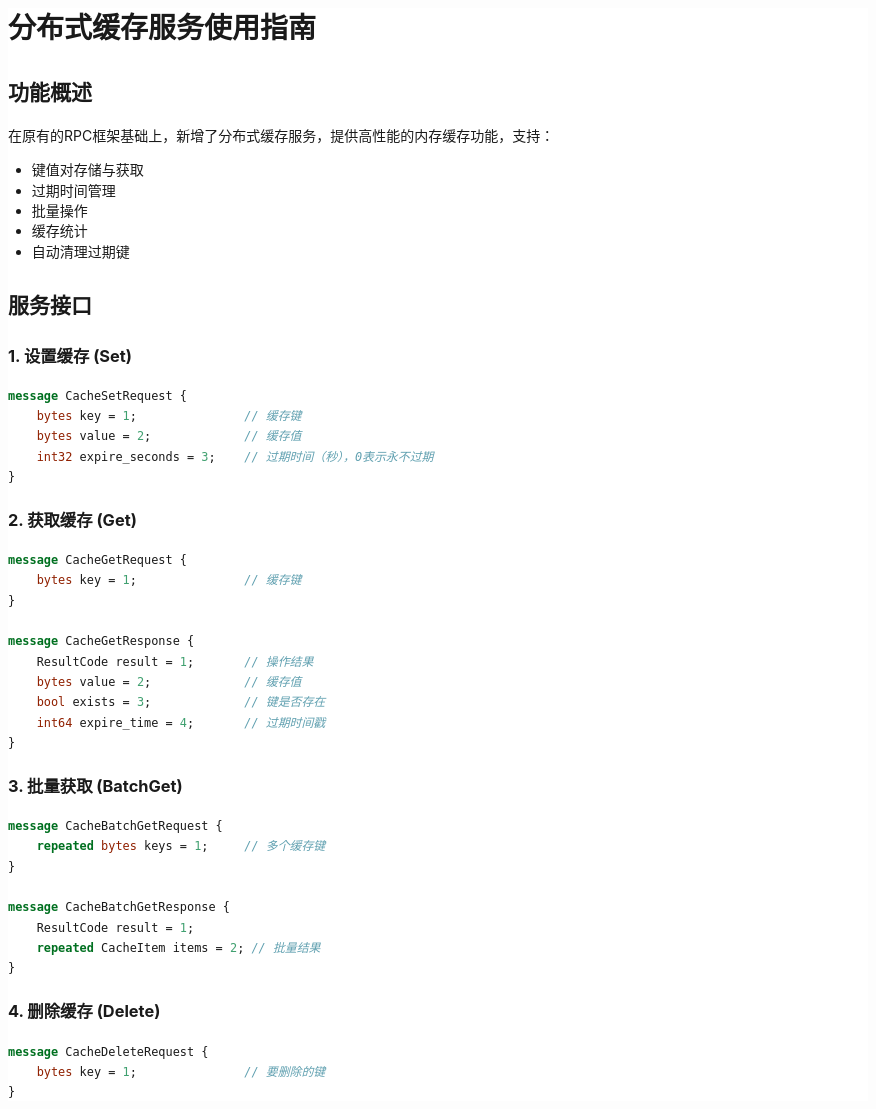 # 分布式缓存服务使用指南

## 功能概述

在原有的RPC框架基础上，新增了分布式缓存服务，提供高性能的内存缓存功能，支持：
- 键值对存储与获取
- 过期时间管理
- 批量操作
- 缓存统计
- 自动清理过期键

## 服务接口

### 1. 设置缓存 (Set)
```proto
message CacheSetRequest {
    bytes key = 1;               // 缓存键
    bytes value = 2;             // 缓存值
    int32 expire_seconds = 3;    // 过期时间（秒），0表示永不过期
}
```

### 2. 获取缓存 (Get)
```proto
message CacheGetRequest {
    bytes key = 1;               // 缓存键
}

message CacheGetResponse {
    ResultCode result = 1;       // 操作结果
    bytes value = 2;             // 缓存值
    bool exists = 3;             // 键是否存在
    int64 expire_time = 4;       // 过期时间戳
}
```

### 3. 批量获取 (BatchGet)
```proto
message CacheBatchGetRequest {
    repeated bytes keys = 1;     // 多个缓存键
}

message CacheBatchGetResponse {
    ResultCode result = 1;
    repeated CacheItem items = 2; // 批量结果
}
```

### 4. 删除缓存 (Delete)
```proto
message CacheDeleteRequest {
    bytes key = 1;               // 要删除的键
}
```
